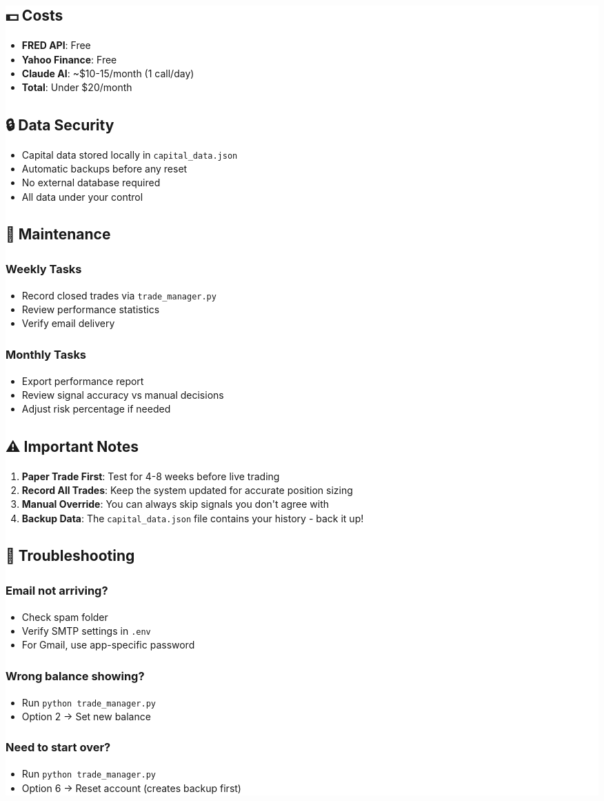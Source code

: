 ## 💵 Costs

- **FRED API**: Free
- **Yahoo Finance**: Free
- **Claude AI**: ~$10-15/month (1 call/day)
- **Total**: Under $20/month

## 🔒 Data Security

- Capital data stored locally in `capital_data.json`
- Automatic backups before any reset
- No external database required
- All data under your control

## 📝 Maintenance

### Weekly Tasks
- Record closed trades via `trade_manager.py`
- Review performance statistics
- Verify email delivery

### Monthly Tasks
- Export performance report
- Review signal accuracy vs manual decisions
- Adjust risk percentage if needed

## ⚠️ Important Notes

1. **Paper Trade First**: Test for 4-8 weeks before live trading
2. **Record All Trades**: Keep the system updated for accurate position sizing
3. **Manual Override**: You can always skip signals you don't agree with
4. **Backup Data**: The `capital_data.json` file contains your history - back it up!

## 🚨 Troubleshooting

### Email not arriving?
- Check spam folder
- Verify SMTP settings in `.env`
- For Gmail, use app-specific password

### Wrong balance showing?
- Run `python trade_manager.py`
- Option 2 → Set new balance

### Need to start over?
- Run `python trade_manager.py`
- Option 6 → Reset account (creates backup first)
